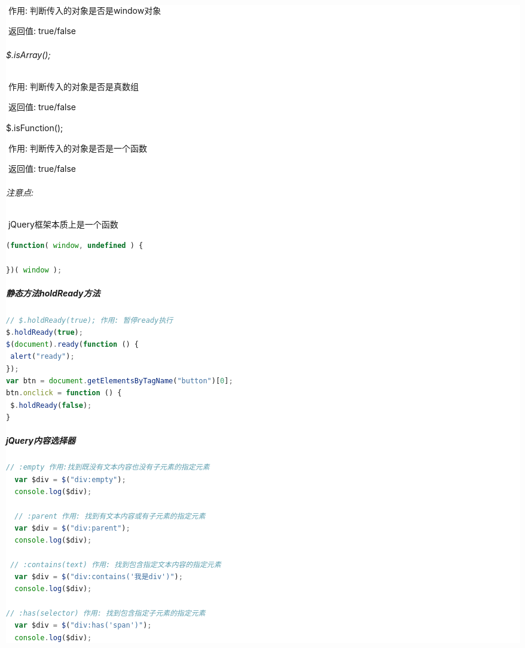 ​        作用: 判断传入的对象是否是window对象

​        返回值: true/false

###### $.isArray();

​        作用: 判断传入的对象是否是真数组

​        返回值: true/false

 $.isFunction();

​        作用: 判断传入的对象是否是一个函数

​        返回值: true/false

######   注意点:

​        jQuery框架本质上是一个函数

```javascript
(function( window, undefined ) {

})( window );
```

##### 静态方法holdReady方法

 ```javascript
// $.holdReady(true); 作用: 暂停ready执行
$.holdReady(true);
$(document).ready(function () {
  alert("ready");
});
var btn = document.getElementsByTagName("button")[0];
btn.onclick = function () {
  $.holdReady(false);
}
 ```

##### jQuery内容选择器

```javascript
// :empty 作用:找到既没有文本内容也没有子元素的指定元素
  var $div = $("div:empty");
  console.log($div);

  // :parent 作用: 找到有文本内容或有子元素的指定元素
  var $div = $("div:parent");
  console.log($div);

 // :contains(text) 作用: 找到包含指定文本内容的指定元素
  var $div = $("div:contains('我是div')");
  console.log($div);

// :has(selector) 作用: 找到包含指定子元素的指定元素
  var $div = $("div:has('span')");
  console.log($div);
```
